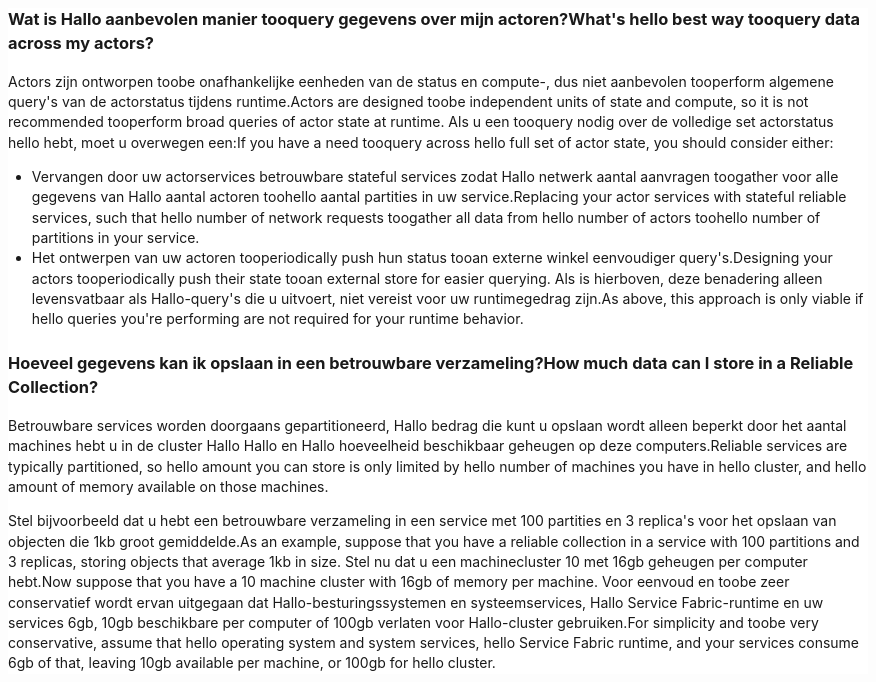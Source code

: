
### <a name="whats-hello-best-way-tooquery-data-across-my-actors"></a><span data-ttu-id="3ab12-179">Wat is Hallo aanbevolen manier tooquery gegevens over mijn actoren?</span><span class="sxs-lookup"><span data-stu-id="3ab12-179">What's hello best way tooquery data across my actors?</span></span>

<span data-ttu-id="3ab12-180">Actors zijn ontworpen toobe onafhankelijke eenheden van de status en compute-, dus niet aanbevolen tooperform algemene query's van de actorstatus tijdens runtime.</span><span class="sxs-lookup"><span data-stu-id="3ab12-180">Actors are designed toobe independent units of state and compute, so it is not recommended tooperform broad queries of actor state at runtime.</span></span> <span data-ttu-id="3ab12-181">Als u een tooquery nodig over de volledige set actorstatus hello hebt, moet u overwegen een:</span><span class="sxs-lookup"><span data-stu-id="3ab12-181">If you have a need tooquery across hello full set of actor state, you should consider either:</span></span>

- <span data-ttu-id="3ab12-182">Vervangen door uw actorservices betrouwbare stateful services zodat Hallo netwerk aantal aanvragen toogather voor alle gegevens van Hallo aantal actoren toohello aantal partities in uw service.</span><span class="sxs-lookup"><span data-stu-id="3ab12-182">Replacing your actor services with stateful reliable services, such that hello number of network requests toogather all data from hello number of actors toohello number of partitions in your service.</span></span>
- <span data-ttu-id="3ab12-183">Het ontwerpen van uw actoren tooperiodically push hun status tooan externe winkel eenvoudiger query's.</span><span class="sxs-lookup"><span data-stu-id="3ab12-183">Designing your actors tooperiodically push their state tooan external store for easier querying.</span></span> <span data-ttu-id="3ab12-184">Als is hierboven, deze benadering alleen levensvatbaar als Hallo-query's die u uitvoert, niet vereist voor uw runtimegedrag zijn.</span><span class="sxs-lookup"><span data-stu-id="3ab12-184">As above, this approach is only viable if hello queries you're performing are not required for your runtime behavior.</span></span>

### <a name="how-much-data-can-i-store-in-a-reliable-collection"></a><span data-ttu-id="3ab12-185">Hoeveel gegevens kan ik opslaan in een betrouwbare verzameling?</span><span class="sxs-lookup"><span data-stu-id="3ab12-185">How much data can I store in a Reliable Collection?</span></span>

<span data-ttu-id="3ab12-186">Betrouwbare services worden doorgaans gepartitioneerd, Hallo bedrag die kunt u opslaan wordt alleen beperkt door het aantal machines hebt u in de cluster Hallo Hallo en Hallo hoeveelheid beschikbaar geheugen op deze computers.</span><span class="sxs-lookup"><span data-stu-id="3ab12-186">Reliable services are typically partitioned, so hello amount you can store is only limited by hello number of machines you have in hello cluster, and hello amount of memory available on those machines.</span></span>

<span data-ttu-id="3ab12-187">Stel bijvoorbeeld dat u hebt een betrouwbare verzameling in een service met 100 partities en 3 replica's voor het opslaan van objecten die 1kb groot gemiddelde.</span><span class="sxs-lookup"><span data-stu-id="3ab12-187">As an example, suppose that you have a reliable collection in a service with 100 partitions and 3 replicas, storing objects that average 1kb in size.</span></span> <span data-ttu-id="3ab12-188">Stel nu dat u een machinecluster 10 met 16gb geheugen per computer hebt.</span><span class="sxs-lookup"><span data-stu-id="3ab12-188">Now suppose that you have a 10 machine cluster with 16gb of memory per machine.</span></span> <span data-ttu-id="3ab12-189">Voor eenvoud en toobe zeer conservatief wordt ervan uitgegaan dat Hallo-besturingssystemen en systeemservices, Hallo Service Fabric-runtime en uw services 6gb, 10gb beschikbare per computer of 100gb verlaten voor Hallo-cluster gebruiken.</span><span class="sxs-lookup"><span data-stu-id="3ab12-189">For simplicity and toobe very conservative, assume that hello operating system and system services, hello Service Fabric runtime, and your services consume 6gb of that, leaving 10gb available per machine, or 100gb for hello cluster.</span></span>
